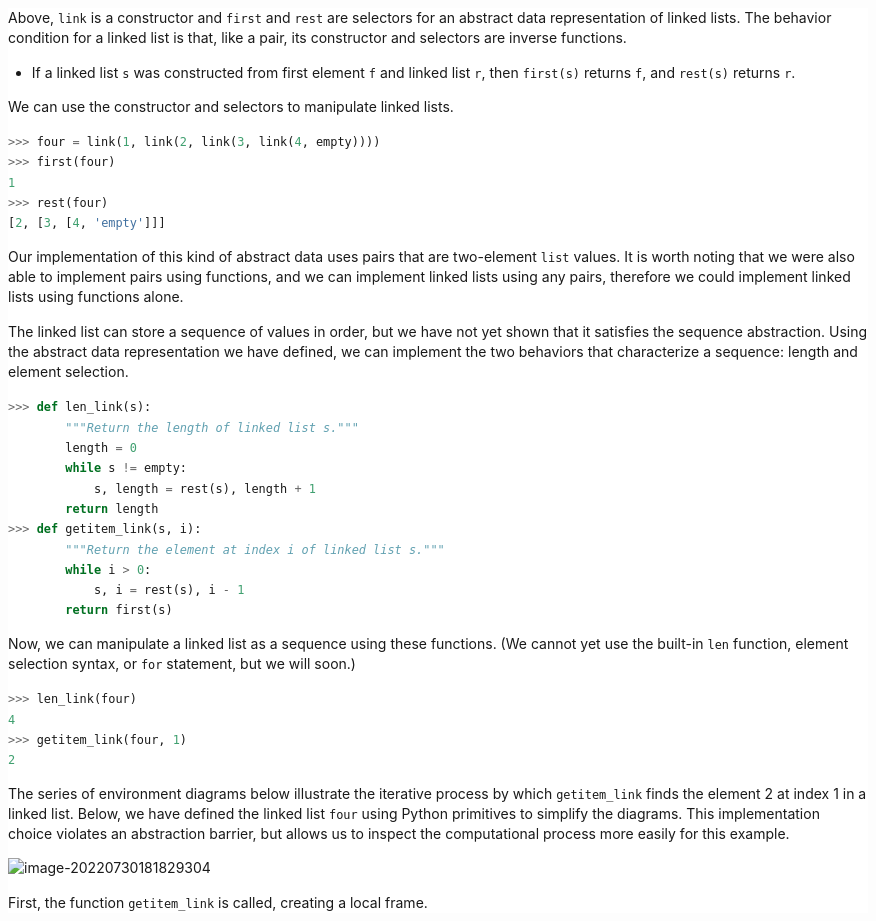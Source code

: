 Above, `link` is a constructor and `first` and `rest` are selectors for an abstract data representation of linked lists. The behavior condition for a linked list is that, like a pair, its constructor and selectors are inverse functions.

- If a linked list `s` was constructed from first element `f` and linked list `r`, then `first(s)` returns `f`, and `rest(s)` returns `r`.

We can use the constructor and selectors to manipulate linked lists.

```python
>>> four = link(1, link(2, link(3, link(4, empty))))
>>> first(four)
1
>>> rest(four)
[2, [3, [4, 'empty']]]
```

Our implementation of this kind of abstract data uses pairs that are two-element `list` values. It is worth noting that we were also able to implement pairs using functions, and we can implement linked lists using any pairs, therefore we could implement linked lists using functions alone.

The linked list can store a sequence of values in order, but we have not yet shown that it satisfies the sequence abstraction. Using the abstract data representation we have defined, we can implement the two behaviors that characterize a sequence: length and element selection.

```python
>>> def len_link(s):
        """Return the length of linked list s."""
        length = 0
        while s != empty:
            s, length = rest(s), length + 1
        return length
>>> def getitem_link(s, i):
        """Return the element at index i of linked list s."""
        while i > 0:
            s, i = rest(s), i - 1
        return first(s)
```

Now, we can manipulate a linked list as a sequence using these functions. (We cannot yet use the built-in `len` function, element selection syntax, or `for` statement, but we will soon.)

```python
>>> len_link(four)
4
>>> getitem_link(four, 1)
2
```

The series of environment diagrams below illustrate the iterative process by which `getitem_link` finds the element 2 at index 1 in a linked list. Below, we have defined the linked list `four` using Python primitives to simplify the diagrams. This implementation choice violates an abstraction barrier, but allows us to inspect the computational process more easily for this example.

![image-20220730181829304](/home/vercent/Res/Course/Python/cs61a-2020fall/res/ref/${res}/image-20220730181829304.png)

First, the function `getitem_link` is called, creating a local frame.
